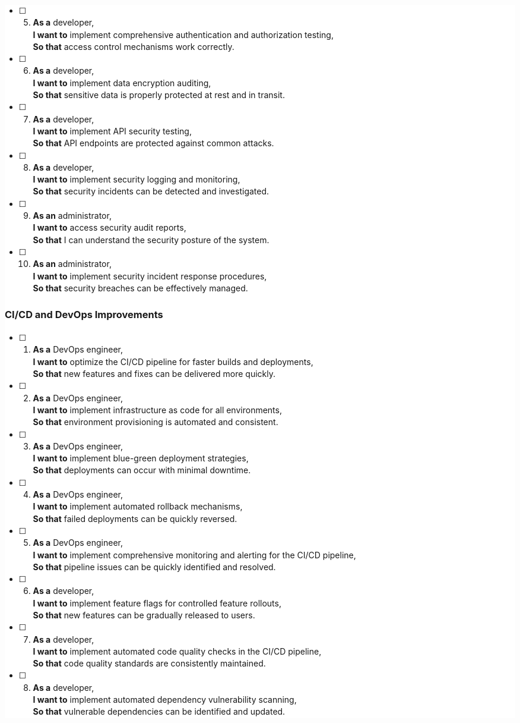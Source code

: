 - [ ] 5. **As a** developer,  
   **I want to** implement comprehensive authentication and authorization testing,  
   **So that** access control mechanisms work correctly.

- [ ] 6. **As a** developer,  
   **I want to** implement data encryption auditing,  
   **So that** sensitive data is properly protected at rest and in transit.

- [ ] 7. **As a** developer,  
   **I want to** implement API security testing,  
   **So that** API endpoints are protected against common attacks.

- [ ] 8. **As a** developer,  
   **I want to** implement security logging and monitoring,  
   **So that** security incidents can be detected and investigated.

- [ ] 9. **As an** administrator,  
   **I want to** access security audit reports,  
   **So that** I can understand the security posture of the system.

- [ ] 10. **As an** administrator,  
    **I want to** implement security incident response procedures,  
    **So that** security breaches can be effectively managed.

### CI/CD and DevOps Improvements

- [ ] 1. **As a** DevOps engineer,  
   **I want to** optimize the CI/CD pipeline for faster builds and deployments,  
   **So that** new features and fixes can be delivered more quickly.

- [ ] 2. **As a** DevOps engineer,  
   **I want to** implement infrastructure as code for all environments,  
   **So that** environment provisioning is automated and consistent.

- [ ] 3. **As a** DevOps engineer,  
   **I want to** implement blue-green deployment strategies,  
   **So that** deployments can occur with minimal downtime.

- [ ] 4. **As a** DevOps engineer,  
   **I want to** implement automated rollback mechanisms,  
   **So that** failed deployments can be quickly reversed.

- [ ] 5. **As a** DevOps engineer,  
   **I want to** implement comprehensive monitoring and alerting for the CI/CD pipeline,  
   **So that** pipeline issues can be quickly identified and resolved.

- [ ] 6. **As a** developer,  
   **I want to** implement feature flags for controlled feature rollouts,  
   **So that** new features can be gradually released to users.

- [ ] 7. **As a** developer,  
   **I want to** implement automated code quality checks in the CI/CD pipeline,  
   **So that** code quality standards are consistently maintained.

- [ ] 8. **As a** developer,  
   **I want to** implement automated dependency vulnerability scanning,  
   **So that** vulnerable dependencies can be identified and updated.
